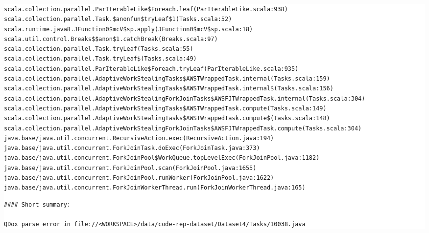 	scala.collection.parallel.ParIterableLike$Foreach.leaf(ParIterableLike.scala:938)
	scala.collection.parallel.Task.$anonfun$tryLeaf$1(Tasks.scala:52)
	scala.runtime.java8.JFunction0$mcV$sp.apply(JFunction0$mcV$sp.scala:18)
	scala.util.control.Breaks$$anon$1.catchBreak(Breaks.scala:97)
	scala.collection.parallel.Task.tryLeaf(Tasks.scala:55)
	scala.collection.parallel.Task.tryLeaf$(Tasks.scala:49)
	scala.collection.parallel.ParIterableLike$Foreach.tryLeaf(ParIterableLike.scala:935)
	scala.collection.parallel.AdaptiveWorkStealingTasks$AWSTWrappedTask.internal(Tasks.scala:159)
	scala.collection.parallel.AdaptiveWorkStealingTasks$AWSTWrappedTask.internal$(Tasks.scala:156)
	scala.collection.parallel.AdaptiveWorkStealingForkJoinTasks$AWSFJTWrappedTask.internal(Tasks.scala:304)
	scala.collection.parallel.AdaptiveWorkStealingTasks$AWSTWrappedTask.compute(Tasks.scala:149)
	scala.collection.parallel.AdaptiveWorkStealingTasks$AWSTWrappedTask.compute$(Tasks.scala:148)
	scala.collection.parallel.AdaptiveWorkStealingForkJoinTasks$AWSFJTWrappedTask.compute(Tasks.scala:304)
	java.base/java.util.concurrent.RecursiveAction.exec(RecursiveAction.java:194)
	java.base/java.util.concurrent.ForkJoinTask.doExec(ForkJoinTask.java:373)
	java.base/java.util.concurrent.ForkJoinPool$WorkQueue.topLevelExec(ForkJoinPool.java:1182)
	java.base/java.util.concurrent.ForkJoinPool.scan(ForkJoinPool.java:1655)
	java.base/java.util.concurrent.ForkJoinPool.runWorker(ForkJoinPool.java:1622)
	java.base/java.util.concurrent.ForkJoinWorkerThread.run(ForkJoinWorkerThread.java:165)
```
#### Short summary: 

QDox parse error in file://<WORKSPACE>/data/code-rep-dataset/Dataset4/Tasks/10038.java